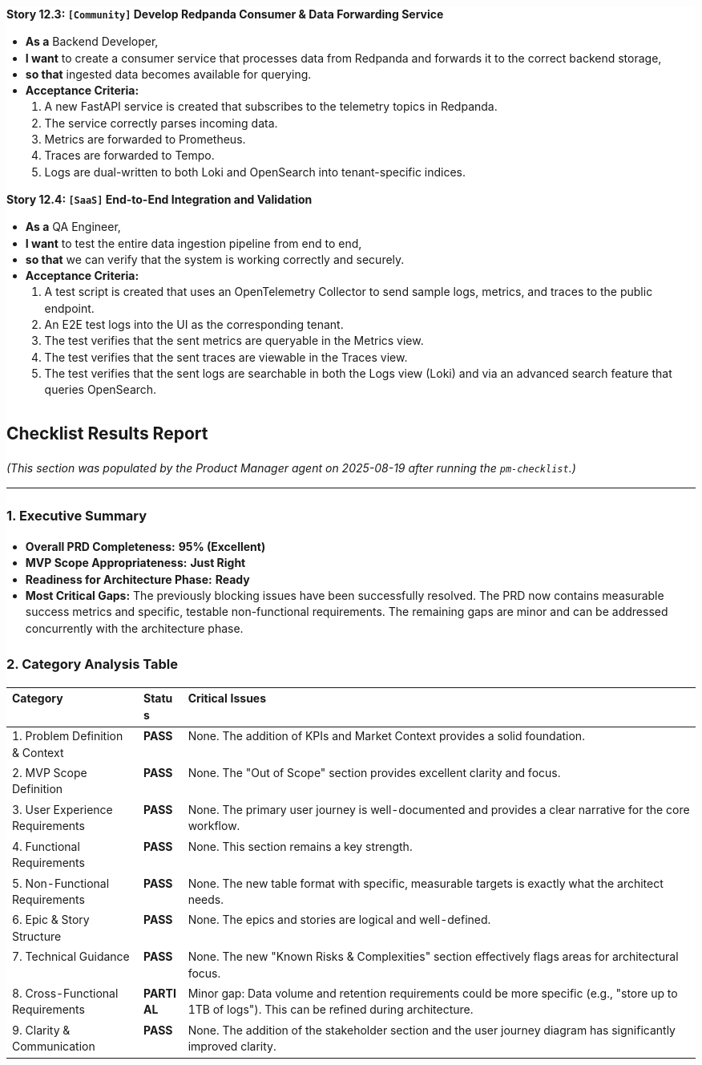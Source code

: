 **Story 12.3: `[Community]` Develop Redpanda Consumer & Data Forwarding Service**
*   **As a** Backend Developer,
*   **I want** to create a consumer service that processes data from Redpanda and forwards it to the correct backend storage,
*   **so that** ingested data becomes available for querying.
*   **Acceptance Criteria:**
    1.  A new FastAPI service is created that subscribes to the telemetry topics in Redpanda.
    2.  The service correctly parses incoming data.
    3.  Metrics are forwarded to Prometheus.
    4.  Traces are forwarded to Tempo.
    5.  Logs are dual-written to both Loki and OpenSearch into tenant-specific indices.

**Story 12.4: `[SaaS]` End-to-End Integration and Validation**
*   **As a** QA Engineer,
*   **I want** to test the entire data ingestion pipeline from end to end,
*   **so that** we can verify that the system is working correctly and securely.
*   **Acceptance Criteria:**
    1.  A test script is created that uses an OpenTelemetry Collector to send sample logs, metrics, and traces to the public endpoint.
    2.  An E2E test logs into the UI as the corresponding tenant.
    3.  The test verifies that the sent metrics are queryable in the Metrics view.
    4.  The test verifies that the sent traces are viewable in the Traces view.
    5.  The test verifies that the sent logs are searchable in both the Logs view (Loki) and via an advanced search feature that queries OpenSearch.

## Checklist Results Report

*(This section was populated by the Product Manager agent on 2025-08-19 after running the `pm-checklist`.)*

---

### 1. Executive Summary

*   **Overall PRD Completeness:** **95% (Excellent)**
*   **MVP Scope Appropriateness:** **Just Right**
*   **Readiness for Architecture Phase:** **Ready**
*   **Most Critical Gaps:** The previously blocking issues have been successfully resolved. The PRD now contains measurable success metrics and specific, testable non-functional requirements. The remaining gaps are minor and can be addressed concurrently with the architecture phase.

### 2. Category Analysis Table

| Category | Status | Critical Issues |
| :--- | :--- | :--- |
| 1. Problem Definition & Context | **PASS** | None. The addition of KPIs and Market Context provides a solid foundation. |
| 2. MVP Scope Definition | **PASS** | None. The "Out of Scope" section provides excellent clarity and focus. |
| 3. User Experience Requirements | **PASS** | None. The primary user journey is well-documented and provides a clear narrative for the core workflow. |
| 4. Functional Requirements | **PASS** | None. This section remains a key strength. |
| 5. Non-Functional Requirements | **PASS** | None. The new table format with specific, measurable targets is exactly what the architect needs. |
| 6. Epic & Story Structure | **PASS** | None. The epics and stories are logical and well-defined. |
| 7. Technical Guidance | **PASS** | None. The new "Known Risks & Complexities" section effectively flags areas for architectural focus. |
| 8. Cross-Functional Requirements | **PARTIAL**| Minor gap: Data volume and retention requirements could be more specific (e.g., "store up to 1TB of logs"). This can be refined during architecture. |
| 9. Clarity & Communication | **PASS** | None. The addition of the stakeholder section and the user journey diagram has significantly improved clarity. |

